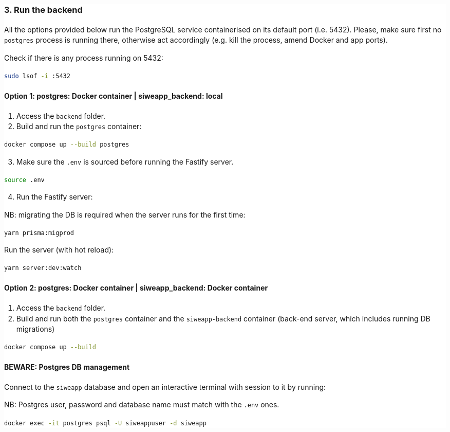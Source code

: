 ### 3. Run the backend

All the options provided below run the PostgreSQL service containerised on its default port (i.e. 5432). Please, make sure first no `postgres` process is running there, otherwise act accordingly (e.g. kill the process, amend Docker and app ports).

Check if there is any process running on 5432:

```sh
sudo lsof -i :5432
```

#### Option 1: postgres: Docker container | siweapp_backend: local

1. Access the `backend` folder.
2. Build and run the `postgres` container:

```sh
docker compose up --build postgres
```

3. Make sure the `.env` is sourced before running the Fastify server.

```sh
source .env
```

4. Run the Fastify server:

NB: migrating the DB is required when the server runs for the first time:

```sh
yarn prisma:migprod
```

Run the server (with hot reload):

```sh
yarn server:dev:watch
```

#### Option 2: postgres: Docker container | siweapp_backend: Docker container

1. Access the `backend` folder.
2. Build and run both the `postgres` container and the `siweapp-backend` container (back-end server, which includes running DB migrations)

```sh
docker compose up --build
```

#### BEWARE: Postgres DB management

Connect to the `siweapp` database and open an interactive terminal with session to it by running:

NB: Postgres user, password and database name must match with the `.env` ones.

```sh
docker exec -it postgres psql -U siweappuser -d siweapp
```

